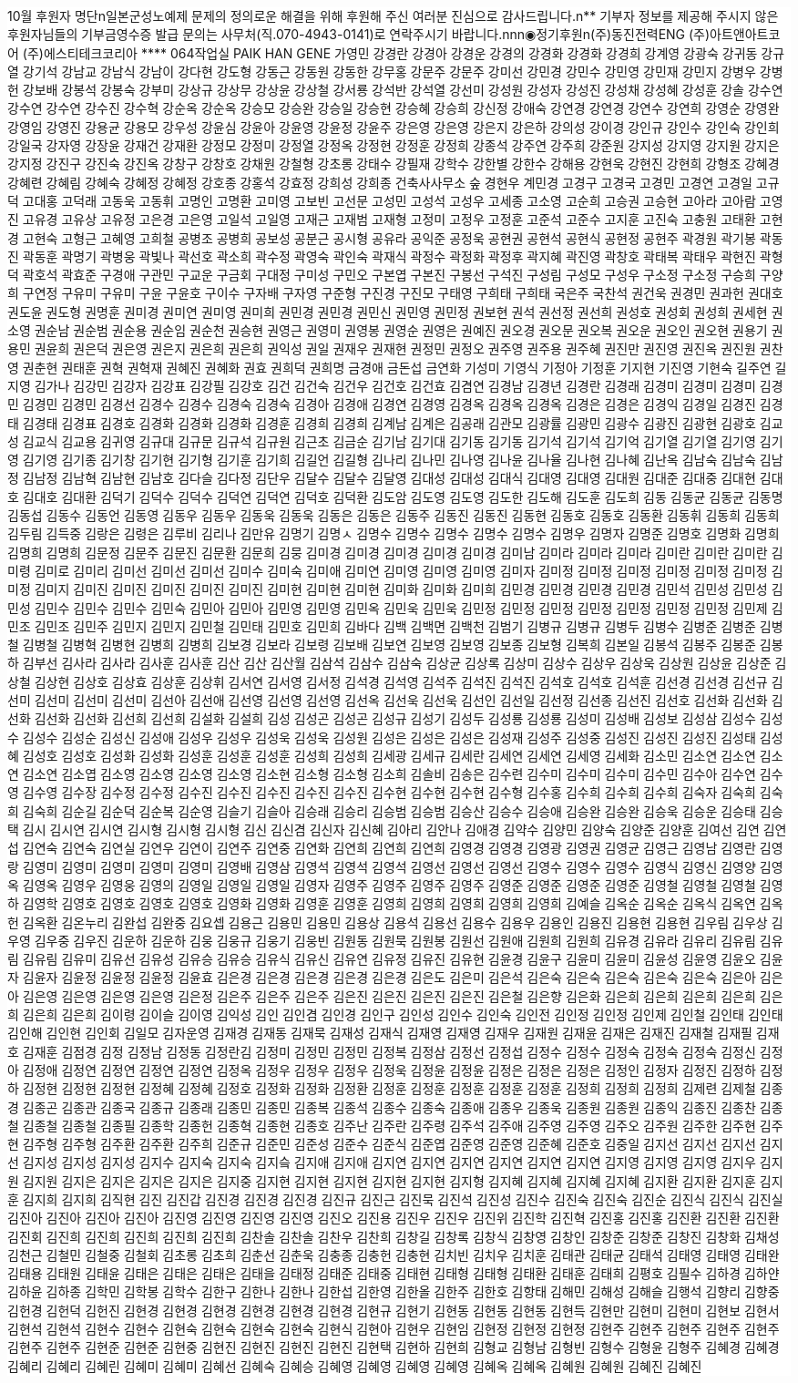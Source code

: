 10월 후원자 명단n일본군성노예제 문제의 정의로운 해결을 위해 후원해 주신 여러분 진심으로 감사드립니다.n\*\* 기부자 정보를 제공해 주시지 않은 후원자님들의 기부금영수증 발급 문의는 사무처(직.070-4943-0141)로 연락주시기 바랍니다.nnn◉정기후원n(주)동진전력ENG (주)아트앤아트코어 (주)에스티테크코리아 \*\*\*\* 064작업실 PAIK HAN GENE 가영민 강경란 강경아 강경운 강경의 강경화 강경화 강경희 강계영 강광숙 강귀동 강규열 강기석 강남교 강남식 강남이 강다현 강도형 강동근 강동원 강동한 강무홍 강문주 강문주 강미선 강민경 강민수 강민영 강민재 강민지 강병우 강병헌 강보배 강봉석 강봉숙 강부미 강상규 강상무 강상윤 강상철 강서룡 강석반 강석열 강선미 강성원 강성자 강성진 강성채 강성혜 강성훈 강솔 강수연 강수연 강수연 강수진 강수혁 강순옥 강순옥 강승모 강승완 강승일 강승현 강승혜 강승희 강신정 강애숙 강연경 강연경 강연수 강연희 강영순 강영완 강영임 강영진 강용균 강용모 강우성 강윤심 강윤아 강윤영 강윤정 강윤주 강은영 강은영 강은지 강은하 강의성 강이경 강인규 강인수 강인숙 강인희 강일국 강자영 강장윤 강재건 강재환 강정모 강정미 강정열 강정옥 강정현 강정훈 강정희 강종석 강주연 강주희 강준원 강지성 강지영 강지원 강지은 강지정 강진구 강진숙 강진옥 강창구 강창호 강채원 강철형 강초롱 강태수 강필재 강학수 강한별 강한수 강해용 강현욱 강현진 강현희 강형조 강혜경 강혜련 강혜림 강혜숙 강혜정 강혜정 강호종 강홍석 강효정 강희성 강희종 건축사사무소 숲 경현우 계민경 고경구 고경국 고경민 고경연 고경일 고규덕 고대홍 고덕래 고동욱 고동휘 고명인 고명환 고미영 고보빈 고선문 고성민 고성석 고성우 고세종 고소영 고순희 고승권 고승현 고아라 고아람 고영진 고유경 고유상 고유정 고은경 고은영 고일석 고일영 고재근 고재범 고재형 고정미 고정우 고정훈 고준석 고준수 고지훈 고진숙 고충원 고태환 고현경 고현숙 고형근 고혜영 고희철 공병조 공병희 공보성 공분근 공시형 공유라 공익준 공정욱 공현권 공현석 공현식 공현정 공현주 곽경원 곽기봉 곽동진 곽동훈 곽명기 곽병웅 곽빛나 곽선호 곽소희 곽수정 곽영숙 곽인숙 곽재식 곽정수 곽정화 곽정후 곽지혜 곽진영 곽창호 곽태복 곽태우 곽현진 곽형덕 곽호석 곽효준 구경애 구관민 구교운 구금회 구대정 구미성 구민오 구본엽 구본진 구봉선 구석진 구성림 구성모 구성우 구소정 구소정 구승희 구양희 구연정 구유미 구유미 구윤 구윤호 구이수 구자배 구자영 구준형 구진경 구진모 구태영 구희태 구희태 국은주 국찬석 권건욱 권경민 권과헌 권대호 권도윤 권도형 권명훈 권미경 권미연 권미영 권미희 권민경 권민경 권민신 권민영 권민정 권보현 권석 권선정 권선희 권성호 권성회 권성희 권세현 권소영 권순남 권순범 권순용 권순임 권순천 권승현 권영근 권영미 권영봉 권영순 권영은 권예진 권오경 권오문 권오복 권오운 권오인 권오현 권용기 권용민 권윤희 권은덕 권은영 권은지 권은희 권은희 권익성 권일 권재우 권재현 권정민 권정오 권주영 권주용 권주혜 권진만 권진영 권진옥 권진원 권찬영 권춘현 권태훈 권혁 권혁재 권혜진 권혜화 권효 권희덕 권희명 금경애 금돈섭 금연화 기성미 기영식 기정아 기정훈 기지현 기진영 기현숙 길주연 길지영 김가나 김강민 김강자 김강표 김강필 김강호 김건 김건숙 김건우 김건호 김건효 김겸연 김경남 김경년 김경란 김경래 김경미 김경미 김경미 김경민 김경민 김경민 김경선 김경수 김경수 김경숙 김경숙 김경아 김경애 김경연 김경영 김경옥 김경옥 김경옥 김경은 김경은 김경익 김경일 김경진 김경태 김경태 김경표 김경호 김경화 김경화 김경화 김경훈 김경희 김경희 김계남 김계은 김공래 김관모 김광률 김광민 김광수 김광진 김광현 김광호 김교성 김교식 김교용 김귀영 김규대 김규문 김규석 김규원 김근초 김금순 김기남 김기대 김기동 김기동 김기석 김기석 김기억 김기열 김기열 김기영 김기영 김기영 김기종 김기창 김기현 김기형 김기훈 김기희 김길언 김길형 김나리 김나민 김나영 김나윤 김나율 김나현 김나혜 김난옥 김남숙 김남숙 김남정 김남정 김남혁 김남현 김남호 김다슬 김다정 김단우 김달수 김달수 김달영 김대성 김대성 김대식 김대영 김대영 김대원 김대준 김대중 김대현 김대호 김대호 김대환 김덕기 김덕수 김덕수 김덕연 김덕연 김덕호 김덕환 김도암 김도영 김도영 김도한 김도해 김도훈 김도희 김동 김동균 김동균 김동명 김동섭 김동수 김동언 김동영 김동우 김동우 김동욱 김동욱 김동은 김동은 김동주 김동진 김동진 김동현 김동호 김동호 김동환 김동휘 김동희 김동희 김두림 김득중 김랑은 김령은 김루비 김리나 김만유 김명기 김명ㅅ 김명수 김명수 김명수 김명수 김명수 김명우 김명자 김명준 김명호 김명화 김명희 김명희 김명희 김문정 김문주 김문진 김문환 김문희 김뭉 김미경 김미경 김미경 김미경 김미경 김미남 김미라 김미라 김미라 김미란 김미란 김미란 김미령 김미로 김미리 김미선 김미선 김미선 김미수 김미숙 김미애 김미연 김미영 김미영 김미영 김미자 김미정 김미정 김미정 김미정 김미정 김미정 김미정 김미지 김미진 김미진 김미진 김미진 김미진 김미현 김미현 김미현 김미화 김미화 김미희 김민경 김민경 김민경 김민경 김민석 김민성 김민성 김민성 김민수 김민수 김민수 김민숙 김민아 김민아 김민영 김민영 김민옥 김민욱 김민욱 김민정 김민정 김민정 김민정 김민정 김민정 김민정 김민제 김민조 김민조 김민주 김민지 김민지 김민철 김민태 김민호 김민희 김바다 김백 김백면 김백천 김범기 김병규 김병규 김병두 김병수 김병준 김병준 김병철 김병철 김병혁 김병현 김병희 김병희 김보경 김보라 김보령 김보배 김보연 김보영 김보영 김보종 김보형 김복희 김본일 김봉석 김봉주 김봉준 김봉하 김부선 김사라 김사라 김사훈 김사훈 김산 김산 김산월 김삼석 김삼수 김삼숙 김상균 김상록 김상미 김상수 김상우 김상욱 김상원 김상윤 김상준 김상철 김상현 김상호 김상효 김상훈 김상휘 김서연 김서영 김서정 김석경 김석영 김석주 김석진 김석진 김석호 김석호 김석훈 김선경 김선경 김선규 김선미 김선미 김선미 김선미 김선아 김선애 김선영 김선영 김선영 김선옥 김선욱 김선욱 김선인 김선일 김선정 김선종 김선진 김선호 김선화 김선화 김선화 김선화 김선화 김선희 김선희 김설화 김설희 김성 김성곤 김성곤 김성규 김성기 김성두 김성룡 김성룡 김성미 김성배 김성보 김성삼 김성수 김성수 김성수 김성순 김성신 김성애 김성우 김성우 김성욱 김성욱 김성원 김성은 김성은 김성은 김성재 김성주 김성중 김성진 김성진 김성진 김성태 김성혜 김성호 김성호 김성화 김성화 김성훈 김성훈 김성훈 김성희 김성희 김세광 김세규 김세란 김세연 김세연 김세영 김세화 김소민 김소연 김소연 김소연 김소연 김소엽 김소영 김소영 김소영 김소영 김소현 김소형 김소형 김소희 김솔비 김송은 김수련 김수미 김수미 김수미 김수민 김수아 김수연 김수영 김수영 김수장 김수정 김수정 김수진 김수진 김수진 김수진 김수진 김수현 김수현 김수현 김수형 김수홍 김수희 김수희 김수희 김숙자 김숙희 김숙희 김숙희 김순길 김순덕 김순복 김순영 김슬기 김슬아 김승래 김승리 김승범 김승범 김승산 김승수 김승애 김승완 김승완 김승욱 김승운 김승태 김승택 김시 김시연 김시연 김시형 김시형 김시형 김신 김신겸 김신자 김신혜 김아리 김안나 김애경 김약수 김양민 김양숙 김양준 김양훈 김여선 김연 김연섭 김연숙 김연숙 김연실 김연우 김연이 김연주 김연중 김연화 김연희 김연희 김연희 김영경 김영경 김영광 김영권 김영균 김영근 김영남 김영란 김영랑 김영미 김영미 김영미 김영미 김영미 김영배 김영삼 김영석 김영석 김영석 김영선 김영선 김영선 김영수 김영수 김영수 김영식 김영신 김영양 김영옥 김영옥 김영우 김영웅 김영의 김영일 김영일 김영일 김영자 김영주 김영주 김영주 김영주 김영준 김영준 김영준 김영준 김영철 김영철 김영철 김영하 김영학 김영호 김영호 김영호 김영호 김영화 김영화 김영훈 김영훈 김영희 김영희 김영희 김영희 김영희 김예슬 김옥순 김옥순 김옥식 김옥연 김옥헌 김옥환 김온누리 김완섭 김완중 김요셉 김용근 김용민 김용민 김용상 김용석 김용선 김용수 김용우 김용인 김용진 김용현 김용현 김우림 김우상 김우영 김우중 김우진 김운하 김운하 김웅 김웅규 김웅기 김웅빈 김원동 김원묵 김원봉 김원선 김원애 김원희 김원희 김유경 김유라 김유리 김유림 김유림 김유림 김유미 김유선 김유성 김유승 김유승 김유식 김유신 김유연 김유정 김유진 김유현 김윤경 김윤구 김윤미 김윤미 김윤성 김윤영 김윤오 김윤자 김윤자 김윤정 김윤정 김윤정 김윤효 김은경 김은경 김은경 김은경 김은경 김은도 김은미 김은석 김은숙 김은숙 김은숙 김은숙 김은숙 김은아 김은아 김은영 김은영 김은영 김은영 김은정 김은주 김은주 김은주 김은진 김은진 김은진 김은진 김은철 김은향 김은화 김은희 김은희 김은희 김은희 김은희 김은희 김은희 김이령 김이슬 김이영 김익성 김인 김인겸 김인경 김인구 김인성 김인수 김인숙 김인전 김인정 김인정 김인제 김인철 김인태 김인태 김인해 김인현 김인회 김일모 김자운영 김재경 김재동 김재묵 김재성 김재식 김재영 김재영 김재우 김재원 김재윤 김재은 김재진 김재철 김재필 김재호 김재훈 김점경 김정 김정남 김정동 김정란김 김정미 김정민 김정민 김정복 김정삼 김정선 김정섭 김정수 김정수 김정숙 김정숙 김정숙 김정신 김정아 김정애 김정연 김정연 김정연 김정연 김정옥 김정우 김정우 김정우 김정욱 김정윤 김정윤 김정은 김정은 김정은 김정인 김정자 김정진 김정하 김정하 김정현 김정현 김정현 김정혜 김정혜 김정호 김정화 김정화 김정환 김정훈 김정훈 김정훈 김정훈 김정훈 김정희 김정희 김정희 김제련 김제철 김종경 김종곤 김종관 김종국 김종규 김종래 김종민 김종민 김종복 김종석 김종수 김종숙 김종애 김종우 김종욱 김종원 김종원 김종익 김종진 김종찬 김종철 김종철 김종철 김종필 김종학 김종헌 김종혁 김종현 김종호 김주난 김주란 김주령 김주석 김주애 김주영 김주영 김주오 김주원 김주한 김주현 김주현 김주형 김주형 김주환 김주환 김주희 김준규 김준민 김준성 김준수 김준식 김준엽 김준영 김준영 김준혜 김준호 김중일 김지선 김지선 김지선 김지선 김지성 김지성 김지성 김지수 김지숙 김지숙 김지슼 김지애 김지애 김지연 김지연 김지연 김지연 김지연 김지연 김지영 김지영 김지영 김지우 김지원 김지원 김지은 김지은 김지은 김지은 김지중 김지현 김지현 김지현 김지현 김지현 김지형 김지혜 김지혜 김지혜 김지혜 김지환 김지환 김지훈 김지훈 김지희 김지희 김직현 김진 김진갑 김진경 김진경 김진경 김진규 김진근 김진묵 김진석 김진성 김진수 김진숙 김진숙 김진순 김진식 김진식 김진실 김진아 김진아 김진아 김진아 김진영 김진영 김진영 김진영 김진오 김진용 김진우 김진우 김진위 김진학 김진혁 김진홍 김진홍 김진환 김진환 김진환 김진회 김진희 김진희 김진희 김진희 김진희 김찬솔 김찬솔 김찬우 김찬희 김창길 김창록 김창식 김창영 김창인 김창준 김창준 김창진 김창화 김채성 김천근 김철민 김철중 김철회 김초롱 김초희 김춘선 김춘욱 김충종 김충헌 김충현 김치빈 김치우 김치훈 김태관 김태균 김태석 김태영 김태영 김태완 김태용 김태원 김태윤 김태은 김태은 김태은 김태을 김태정 김태준 김태중 김태현 김태형 김태형 김태환 김태훈 김태희 김평호 김필수 김하경 김하얀 김하윤 김하종 김학민 김학봉 김학수 김한구 김한나 김한나 김한섭 김한영 김한올 김한주 김한호 김항태 김해민 김해성 김해슬 김행석 김향리 김향중 김헌경 김헌덕 김헌진 김현경 김현경 김현경 김현경 김현경 김현경 김현규 김현기 김현동 김현동 김현동 김현득 김현만 김현미 김현미 김현보 김현서 김현석 김현석 김현수 김현수 김현숙 김현숙 김현숙 김현숙 김현식 김현아 김현우 김현임 김현정 김현정 김현정 김현주 김현주 김현주 김현주 김현주 김현주 김현주 김현준 김현준 김현중 김현진 김현진 김현진 김현진 김현택 김현하 김현희 김형교 김형남 김형빈 김형수 김형윤 김형주 김혜경 김혜경 김혜리 김혜리 김혜린 김혜미 김혜미 김혜선 김혜숙 김혜승 김혜영 김혜영 김혜영 김혜영 김혜옥 김혜옥 김혜원 김혜원 김혜진 김혜진